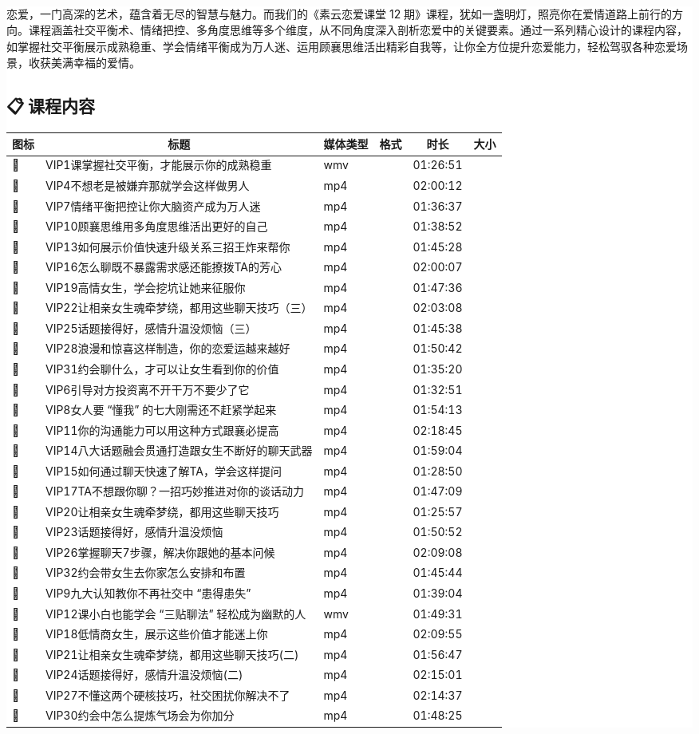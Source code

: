 恋爱，一门高深的艺术，蕴含着无尽的智慧与魅力。而我们的《素云恋爱课堂 12 期》课程，犹如一盏明灯，照亮你在爱情道路上前行的方向。课程涵盖社交平衡术、情绪把控、多角度思维等多个维度，从不同角度深入剖析恋爱中的关键要素。通过一系列精心设计的课程内容，如掌握社交平衡展示成熟稳重、学会情绪平衡成为万人迷、运用顾襄思维活出精彩自我等，让你全方位提升恋爱能力，轻松驾驭各种恋爱场景，收获美满幸福的爱情。

## 📋 课程内容

| 图标 | 标题 | 媒体类型 | 格式 | 时长 | 大小 |
|------|------|----------|------|------|------|
| 🎥 | VIP1课掌握社交平衡，才能展示你的成熟稳重 | wmv |  | 01:26:51 |  |
| 🎥 | VIP4不想老是被嫌弃那就学会这样做男人 | mp4 |  | 02:00:12 |  |
| 🎥 | VIP7情绪平衡把控让你大脑资产成为万人迷 | mp4 |  | 01:36:37 |  |
| 🎥 | VIP10顾襄思维用多角度思维活出更好的自己 | mp4 |  | 01:38:52 |  |
| 🎥 | VIP13如何展示价值快速升级关系三招王炸来帮你 | mp4 |  | 01:45:28 |  |
| 🎥 | VIP16怎么聊既不暴露需求感还能撩拨TA的芳心 | mp4 |  | 02:00:07 |  |
| 🎥 | VIP19高情女生，学会挖坑让她来征服你 | mp4 |  | 01:47:36 |  |
| 🎥 | VIP22让相亲女生魂牵梦绕，都用这些聊天技巧（三） | mp4 |  | 02:03:08 |  |
| 🎥 | VIP25话题接得好，感情升温没烦恼（三） | mp4 |  | 01:45:38 |  |
| 🎥 | VIP28浪漫和惊喜这样制造，你的恋爱运越来越好 | mp4 |  | 01:50:42 |  |
| 🎥 | VIP31约会聊什么，才可以让女生看到你的价值 | mp4 |  | 01:35:20 |  |
| 🎥 | VIP6引导对方投资离不开干万不要少了它 | mp4 |  | 01:32:51 |  |
| 🎥 | VIP8女人要 “懂我” 的七大刚需还不赶紧学起来 | mp4 |  | 01:54:13 |  |
| 🎥 | VIP11你的沟通能力可以用这种方式跟襄必提高 | mp4 |  | 02:18:45 |  |
| 🎥 | VIP14八大话题融会贯通打造跟女生不断好的聊天武器 | mp4 |  | 01:59:04 |  |
| 🎥 | VIP15如何通过聊天快速了解TA，学会这样提问 | mp4 |  | 01:28:50 |  |
| 🎥 | VIP17TA不想跟你聊？一招巧妙推进对你的谈话动力 | mp4 |  | 01:47:09 |  |
| 🎥 | VIP20让相亲女生魂牵梦绕，都用这些聊天技巧 | mp4 |  | 01:25:57 |  |
| 🎥 | VIP23话题接得好，感情升温没烦恼 | mp4 |  | 01:50:52 |  |
| 🎥 | VIP26掌握聊天7步骤，解决你跟她的基本问候 | mp4 |  | 02:09:08 |  |
| 🎥 | VIP32约会带女生去你家怎么安排和布置 | mp4 |  | 01:45:44 |  |
| 🎥 | VIP9九大认知教你不再社交中 “患得患失” | mp4 |  | 01:39:04 |  |
| 🎥 | VIP12课小白也能学会 “三贴聊法” 轻松成为幽默的人 | wmv |  | 01:49:31 |  |
| 🎥 | VIP18低情商女生，展示这些价值才能迷上你 | mp4 |  | 02:09:55 |  |
| 🎥 | VIP21让相亲女生魂牵梦绕，都用这些聊天技巧(二) | mp4 |  | 01:56:47 |  |
| 🎥 | VIP24话题接得好，感情升温没烦恼(二) | mp4 |  | 02:15:01 |  |
| 🎥 | VIP27不懂这两个硬核技巧，社交困扰你解决不了 | mp4 |  | 02:14:37 |  |
| 🎥 | VIP30约会中怎么提炼气场会为你加分 | mp4 |  | 01:48:25 |  |
